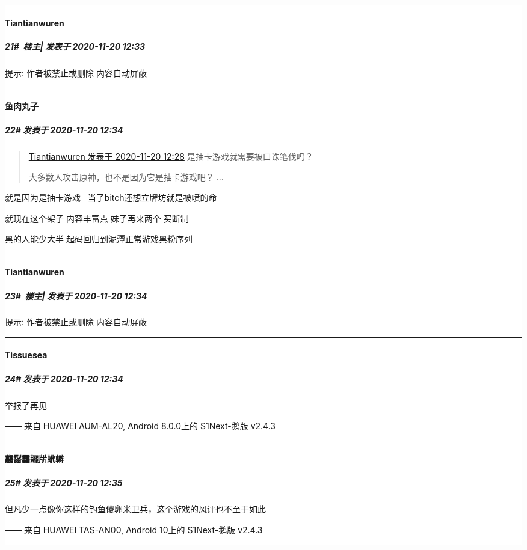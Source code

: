 
-----

####  Tiantianwuren  
##### 21#         楼主| 发表于 2020-11-20 12:33

提示: 作者被禁止或删除 内容自动屏蔽


-----

####  鱼肉丸子  
##### 22#       发表于 2020-11-20 12:34


<blockquote><a href="httphttps://bbs.saraba1st.com/2b/forum.php?mod=redirect&amp;goto=findpost&amp;pid=49458071&amp;ptid=1973329" target="_blank">Tiantianwuren 发表于 2020-11-20 12:28</a>
是抽卡游戏就需要被口诛笔伐吗？

大多数人攻击原神，也不是因为它是抽卡游戏吧？ ...</blockquote>
就是因为是抽卡游戏   当了bitch还想立牌坊就是被喷的命

就现在这个架子 内容丰富点 妹子再来两个 买断制

黑的人能少大半 起码回归到泥潭正常游戏黑粉序列


-----

####  Tiantianwuren  
##### 23#         楼主| 发表于 2020-11-20 12:34

提示: 作者被禁止或删除 内容自动屏蔽


-----

####  Tissuesea  
##### 24#       发表于 2020-11-20 12:34


举报了再见

—— 来自 HUAWEI AUM-AL20, Android 8.0.0上的 [S1Next-鹅版](https://github.com/ykrank/S1-Next/releases) v2.4.3


-----

####  龘䶛䨻䎱㸞蚮䡶  
##### 25#       发表于 2020-11-20 12:35


但凡少一点像你这样的钓鱼傻卵米卫兵，这个游戏的风评也不至于如此

—— 来自 HUAWEI TAS-AN00, Android 10上的 [S1Next-鹅版](https://github.com/ykrank/S1-Next/releases) v2.4.3


-----
